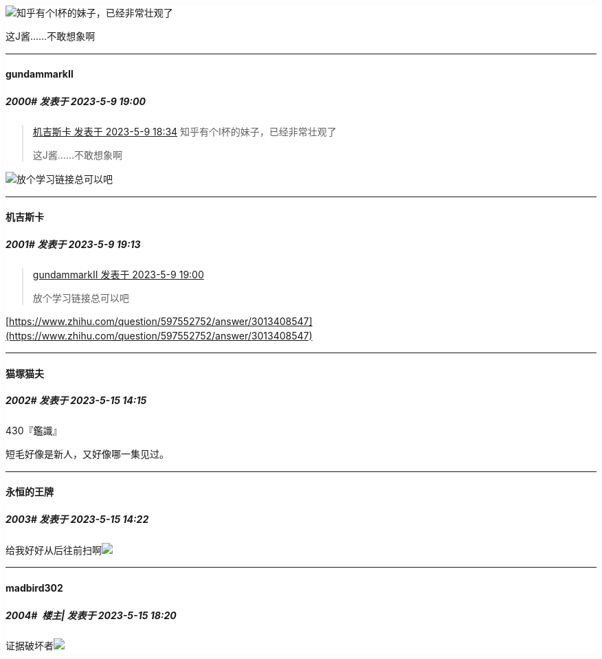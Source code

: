 <img src="https://static.saraba1st.com/image/smiley/face2017/117.png" referrerpolicy="no-referrer">知乎有个I杯的妹子，已经非常壮观了

这J酱……不敢想象啊


*****

####  gundammarkⅡ  
##### 2000#       发表于 2023-5-9 19:00

<blockquote><a href="httphttps://bbs.saraba1st.com/2b/forum.php?mod=redirect&amp;goto=findpost&amp;pid=60790436&amp;ptid=1957309" target="_blank">机吉斯卡 发表于 2023-5-9 18:34</a>
知乎有个I杯的妹子，已经非常壮观了

这J酱……不敢想象啊</blockquote>
<img src="https://static.saraba1st.com/image/smiley/face2017/009.gif" referrerpolicy="no-referrer">放个学习链接总可以吧


*****

####  机吉斯卡  
##### 2001#       发表于 2023-5-9 19:13

<blockquote><a href="httphttps://bbs.saraba1st.com/2b/forum.php?mod=redirect&amp;goto=findpost&amp;pid=60790646&amp;ptid=1957309" target="_blank">gundammarkⅡ 发表于 2023-5-9 19:00</a>

放个学习链接总可以吧</blockquote>
[https://www.zhihu.com/question/597552752/answer/3013408547](https://www.zhihu.com/question/597552752/answer/3013408547)

*****

####  猫塚猫夫  
##### 2002#       发表于 2023-5-15 14:15

430『鑑識』 

短毛好像是新人，又好像哪一集见过。


*****

####  永恒的王牌  
##### 2003#       发表于 2023-5-15 14:22

给我好好从后往前扫啊<img src="https://static.saraba1st.com/image/smiley/face2017/067.png" referrerpolicy="no-referrer">


*****

####  madbird302  
##### 2004#         楼主| 发表于 2023-5-15 18:20

证据破坏者<img src="https://static.saraba1st.com/image/smiley/face2017/067.png" referrerpolicy="no-referrer">
